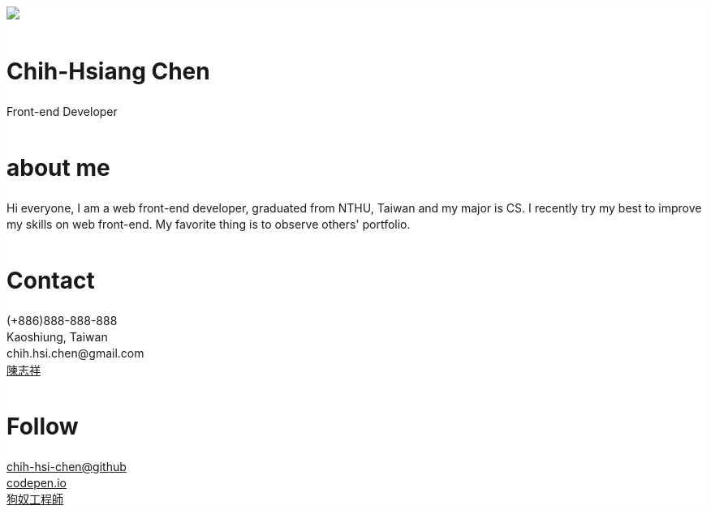 <div class="wrapper">
  <div class="intro">
    <div class="profile">
      <div class="photo">
        <img src="https://i.imgur.com/zh9eNsh.jpg">
      </div>
      <div class="bio">
        <h1 class="name">Chih-Hsiang Chen</h1>
        <p class="profession">Front-end Developer</p>
      </div>
    </div>
    <div class="intro-section about">
      <h1 class="title">about me</h1>
      <p class="paragraph">
        Hi everyone, I am a web front-end developer, graduated from NTHU, Taiwan and my major is CS. I recently try my
        best to improve my skills on web front-end. My favorite thing is to observe others' portfolio.
      </p>
    </div>
    <div class="intro-section contact">
      <h1 class="title">Contact</h1>
      <div class="info-section">
        <i class="fas fa-phone"></i>
        <span>(+886)888-888-888</span>
      </div>
      <div class="info-section">
        <i class="fas fa-map-marker-alt"></i>
        <span>Kaoshiung, Taiwan</span>
      </div>
      <div class="info-section">
        <i class="fas fa-paper-plane"></i>
        <span>chih.hsi.chen@gmail.com</span>
      </div>
      <div class="info-section link">
        <i class="fab fa-facebook"></i>
        <a target="_blank" rel="author" href="https://www.facebook.com/profile.php?id=100006277752355">
          <span>陳志祥</span>
        </a>
      </div>
    </div>
    <div class="intro-section follow">
      <h1 class="title">Follow</h1>
      <div class="info-section link">
        <i class="fab fa-github"></i>
        <a target="_blank" rel="author" href="https://github.com/chih-hsi-chen">
          <span>chih-hsi-chen@github</span>
        </a>
      </div>
      <div class="info-section link">
        <i class="fab fa-codepen"></i>
        <a target="_blank" rel="author" href="https://codepen.io/chih-hsi-chen">
          <span>codepen.io</span>
        </a>
      </div>
      <div class="info-section link">
        <i class="fab fa-medium"></i>
        <a target="_blank" rel="author" href="https://medium.com/狗奴工程師">
          <span>狗奴工程師</span>
        </a>
      </div>
    </div>
  </div>
  <div class="detail">